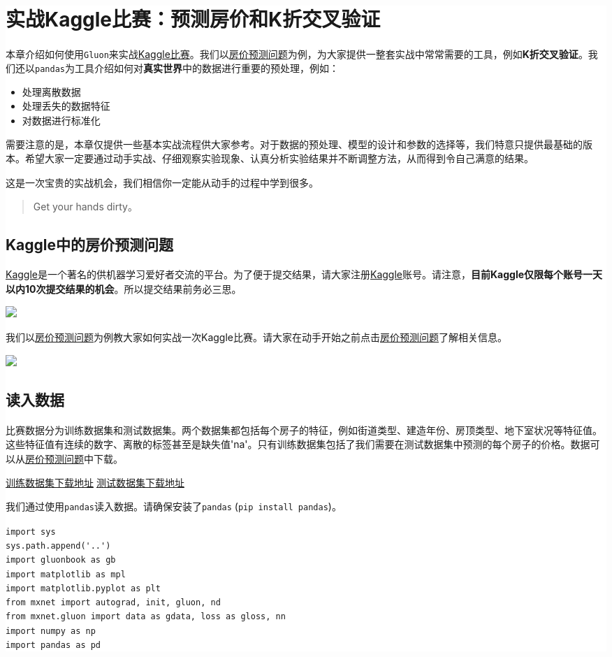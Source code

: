 # 实战Kaggle比赛：预测房价和K折交叉验证

本章介绍如何使用``Gluon``来实战[Kaggle比赛](https://www.kaggle.com)。我们以[房价预测问题](https://www.kaggle.com/c/house-prices-advanced-regression-techniques)为例，为大家提供一整套实战中常常需要的工具，例如**K折交叉验证**。我们还以``pandas``为工具介绍如何对**真实世界**中的数据进行重要的预处理，例如：

* 处理离散数据
* 处理丢失的数据特征
* 对数据进行标准化

需要注意的是，本章仅提供一些基本实战流程供大家参考。对于数据的预处理、模型的设计和参数的选择等，我们特意只提供最基础的版本。希望大家一定要通过动手实战、仔细观察实验现象、认真分析实验结果并不断调整方法，从而得到令自己满意的结果。

这是一次宝贵的实战机会，我们相信你一定能从动手的过程中学到很多。

> Get your hands dirty。

## Kaggle中的房价预测问题

[Kaggle](https://www.kaggle.com)是一个著名的供机器学习爱好者交流的平台。为了便于提交结果，请大家注册[Kaggle](https://www.kaggle.com)账号。请注意，**目前Kaggle仅限每个账号一天以内10次提交结果的机会**。所以提交结果前务必三思。

![](../img/kaggle.png)




我们以[房价预测问题](https://www.kaggle.com/c/house-prices-advanced-regression-techniques)为例教大家如何实战一次Kaggle比赛。请大家在动手开始之前点击[房价预测问题](https://www.kaggle.com/c/house-prices-advanced-regression-techniques)了解相关信息。

![](../img/house_pricing.png)



## 读入数据

比赛数据分为训练数据集和测试数据集。两个数据集都包括每个房子的特征，例如街道类型、建造年份、房顶类型、地下室状况等特征值。这些特征值有连续的数字、离散的标签甚至是缺失值'na'。只有训练数据集包括了我们需要在测试数据集中预测的每个房子的价格。数据可以从[房价预测问题](https://www.kaggle.com/c/house-prices-advanced-regression-techniques)中下载。

[训练数据集下载地址](https://www.kaggle.com/c/house-prices-advanced-regression-techniques/download/train.csv)
[测试数据集下载地址](https://www.kaggle.com/c/house-prices-advanced-regression-techniques/download/test.csv)

我们通过使用``pandas``读入数据。请确保安装了``pandas`` (``pip install pandas``)。

```{.python .input  n=1}
import sys
sys.path.append('..')
import gluonbook as gb
import matplotlib as mpl
import matplotlib.pyplot as plt
from mxnet import autograd, init, gluon, nd
from mxnet.gluon import data as gdata, loss as gloss, nn
import numpy as np
import pandas as pd
```
